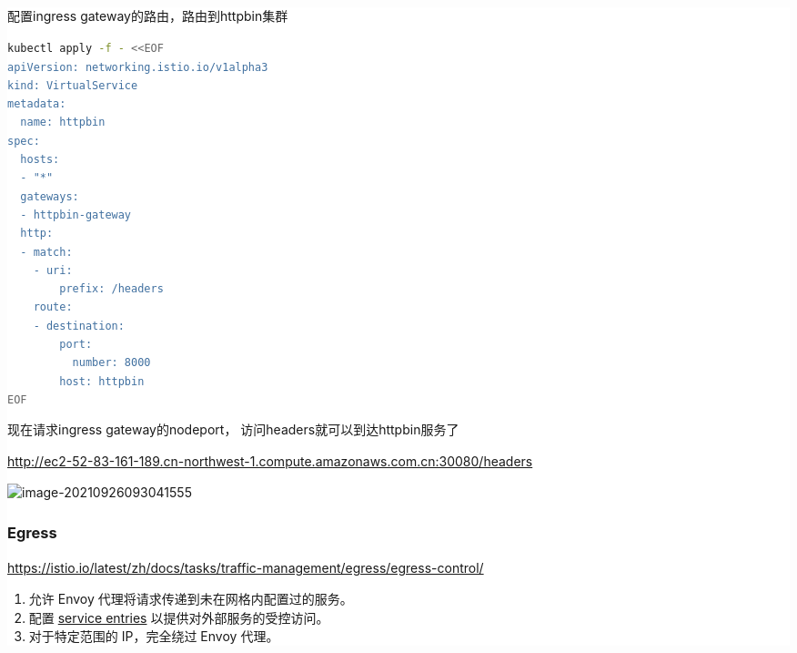 配置ingress gateway的路由，路由到httpbin集群

```bash
kubectl apply -f - <<EOF
apiVersion: networking.istio.io/v1alpha3
kind: VirtualService
metadata:
  name: httpbin
spec:
  hosts:
  - "*"
  gateways:
  - httpbin-gateway
  http:
  - match:
    - uri:
        prefix: /headers
    route:
    - destination:
        port:
          number: 8000
        host: httpbin
EOF
```

现在请求ingress gateway的nodeport， 访问headers就可以到达httpbin服务了

http://ec2-52-83-161-189.cn-northwest-1.compute.amazonaws.com.cn:30080/headers

![image-20210926093041555](http://myapp.img.mykernel.cn/image-20210926093041555.png)

### Egress 

https://istio.io/latest/zh/docs/tasks/traffic-management/egress/egress-control/

1. 允许 Envoy 代理将请求传递到未在网格内配置过的服务。
2. 配置 [service entries](https://istio.io/latest/zh/docs/reference/config/networking/service-entry/) 以提供对外部服务的受控访问。
3. 对于特定范围的 IP，完全绕过 Envoy 代理。

